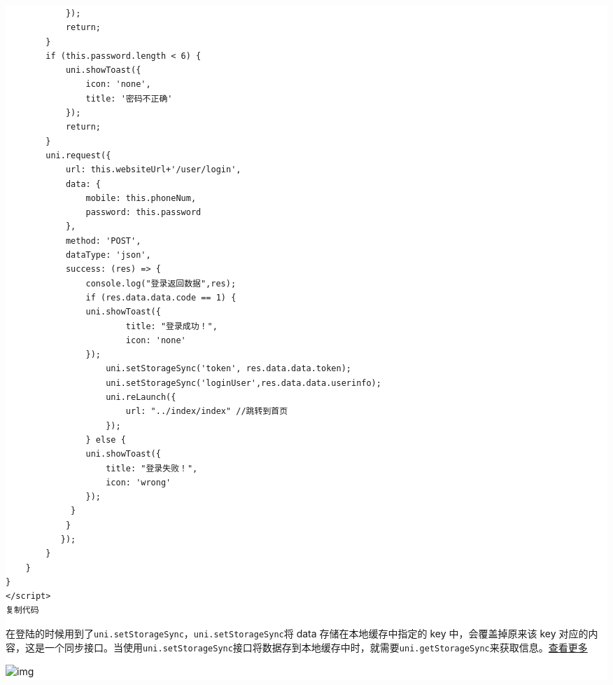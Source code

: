 ```
		    });
		    return;
		}
		if (this.password.length < 6) {
			uni.showToast({
			    icon: 'none',
			    title: '密码不正确'
			});
			return;
		}
		uni.request({
			url: this.websiteUrl+'/user/login',
			data: {
				mobile: this.phoneNum,
				password: this.password
			},
			method: 'POST',
			dataType: 'json',
			success: (res) => {
			    console.log("登录返回数据",res);
			    if (res.data.data.code == 1) {
				uni.showToast({
			            title: "登录成功！",
			    	    icon: 'none'
				});
			        uni.setStorageSync('token', res.data.data.token);
			        uni.setStorageSync('loginUser',res.data.data.userinfo);
			        uni.reLaunch({
			            url: "../index/index" //跳转到首页
			        });
			    } else {
				uni.showToast({
				    title: "登录失败！",
				    icon: 'wrong'
				});
			 }
		    }
	       });
        }
    }
}
</script>
复制代码
```

在登陆的时候用到了`uni.setStorageSync`，`uni.setStorageSync`将 data 存储在本地缓存中指定的 key 中，会覆盖掉原来该 key 对应的内容，这是一个同步接口。当使用`uni.setStorageSync`接口将数据存到本地缓存中时，就需要`uni.getStorageSync`来获取信息。[查看更多](https://uniapp.dcloud.io/api/storage/storage?id=setstoragesync)

![img](https://user-gold-cdn.xitu.io/2019/9/15/16d3594dfda6c9d6?imageView2/0/w/1280/h/960/format/webp/ignore-error/1)
